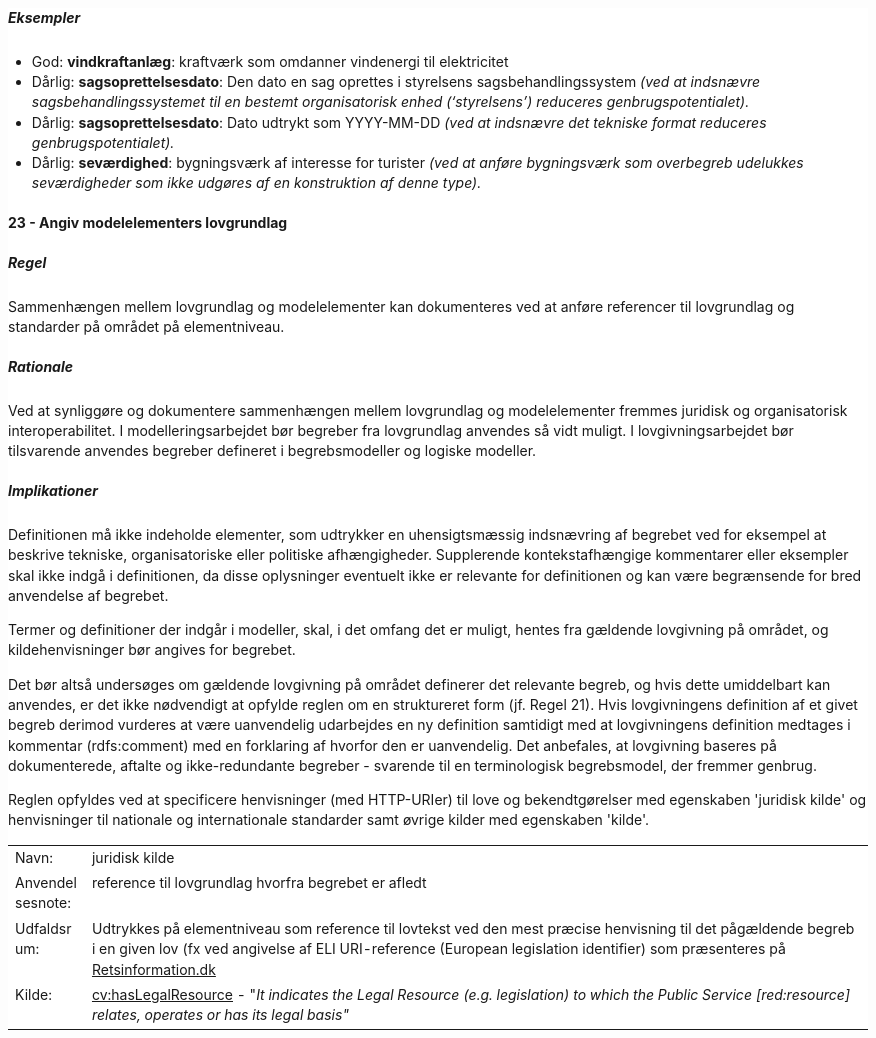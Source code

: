 ##### Eksempler

* God: **vindkraftanlæg**: kraftværk som omdanner vindenergi til elektricitet
* Dårlig: **sagsoprettelsesdato**: Den dato en sag oprettes i styrelsens sagsbehandlingssystem _(ved at indsnævre sagsbehandlingssystemet til en bestemt organisatorisk enhed (‘styrelsens’) reduceres genbrugspotentialet)._
* Dårlig: **sagsoprettelsesdato**: Dato udtrykt som YYYY-MM-DD _(ved at indsnævre det tekniske format reduceres genbrugspotentialet)._
* Dårlig: **seværdighed**: bygningsværk af interesse for turister _(ved at anføre bygningsværk som overbegreb udelukkes seværdigheder som ikke udgøres af en konstruktion af denne type)._

#### 23 - Angiv modelelementers lovgrundlag

##### Regel

Sammenhængen mellem lovgrundlag og modelelementer kan dokumenteres ved at anføre referencer til lovgrundlag og standarder på området på elementniveau.

##### Rationale

Ved at synliggøre og dokumentere sammenhængen mellem lovgrundlag og modelelementer fremmes juridisk og organisatorisk interoperabilitet. I modelleringsarbejdet bør begreber fra lovgrundlag anvendes så vidt muligt. I lovgivningsarbejdet bør tilsvarende anvendes begreber defineret i begrebsmodeller og logiske modeller.

##### Implikationer

Definitionen må ikke indeholde elementer, som udtrykker en uhensigtsmæssig indsnævring af begrebet ved for eksempel at beskrive tekniske, organisatoriske eller politiske afhængigheder. Supplerende kontekstafhængige kommentarer eller eksempler skal ikke indgå i definitionen, da disse oplysninger eventuelt ikke er relevante for definitionen og kan være begrænsende for bred anvendelse af begrebet.

Termer og definitioner der indgår i modeller, skal, i det omfang det er muligt, hentes fra gældende lovgivning på området, og kildehenvisninger bør angives for begrebet.

Det bør altså undersøges om gældende lovgivning på området definerer det relevante begreb, og hvis dette umiddelbart kan anvendes, er det ikke nødvendigt at opfylde reglen om en struktureret form (jf. Regel 21). Hvis lovgivningens definition af et givet begreb derimod vurderes at være uanvendelig udarbejdes en ny definition samtidigt med at lovgivningens definition medtages i kommentar (rdfs:comment) med en forklaring af hvorfor den er uanvendelig. Det anbefales, at lovgivning baseres på dokumenterede, aftalte og ikke-redundante begreber - svarende til en terminologisk begrebsmodel, der fremmer genbrug.

Reglen opfyldes ved at specificere henvisninger (med HTTP-URIer) til love og bekendtgørelser med egenskaben 'juridisk kilde' og henvisninger til nationale og internationale standarder samt øvrige kilder med egenskaben 'kilde'.

|                  |                                                                                                                                                                                                                                                                                         |
| ---------------- | --------------------------------------------------------------------------------------------------------------------------------------------------------------------------------------------------------------------------------------------------------------------------------------- |
| Navn:            | juridisk kilde                                                                                                                                                                                                                                                                          |
| Anvendelsesnote: | reference til lovgrundlag hvorfra begrebet er afledt                                                                                                                                                                                                                                    |
| Udfaldsrum:      | Udtrykkes på elementniveau som reference til lovtekst ved den mest præcise henvisning til det pågældende begreb i en given lov (fx ved angivelse af ELI URI-reference (European legislation identifier) som præsenteres på [Retsinformation.dk](https://www.retsinformation.dk/eli/dan) |
| Kilde:           | [cv:hasLegalResource](http://data.europa.eu/m8g/hasLegalResource) - "_It indicates the Legal Resource (e.g. legislation) to which the Public Service \[red:resource\] relates, operates or has its legal basis"_                                                                        |
